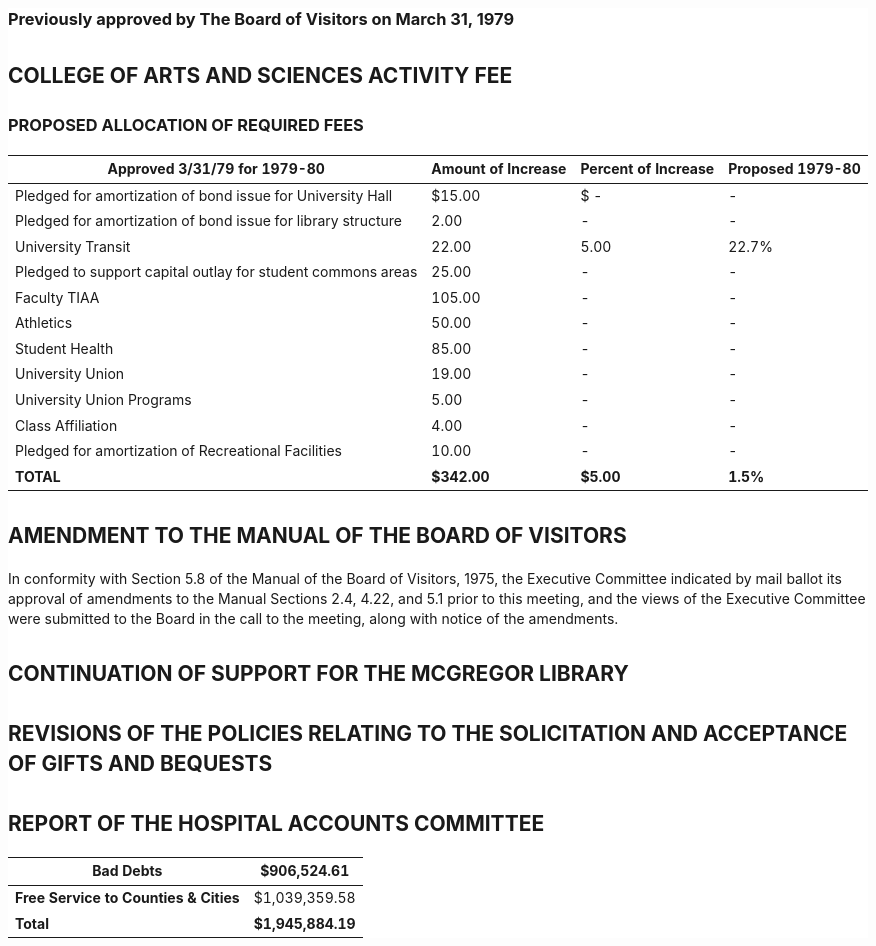 ### Previously approved by The Board of Visitors on March 31, 1979

## COLLEGE OF ARTS AND SCIENCES ACTIVITY FEE

### PROPOSED ALLOCATION OF REQUIRED FEES

| Approved 3/31/79 for 1979-80 | Amount of Increase | Percent of Increase | Proposed 1979-80 |
|-------------------------------|--------------------|---------------------|-------------------|
| Pledged for amortization of bond issue for University Hall | $15.00 | $ - | - | $15.00 |
| Pledged for amortization of bond issue for library structure | 2.00 | - | - | 2.00 |
| University Transit | 22.00 | 5.00 | 22.7% | 27.00 |
| Pledged to support capital outlay for student commons areas | 25.00 | - | - | 25.00 |
| Faculty TIAA | 105.00 | - | - | 105.00 |
| Athletics | 50.00 | - | - | 50.00 |
| Student Health | 85.00 | - | - | 85.00 |
| University Union | 19.00 | - | - | 19.00 |
| University Union Programs | 5.00 | - | - | 5.00 |
| Class Affiliation | 4.00 | - | - | 4.00 |
| Pledged for amortization of Recreational Facilities | 10.00 | - | - | 10.00 |
| **TOTAL** | **$342.00** | **$5.00** | **1.5%** | **$347.00** |

## AMENDMENT TO THE MANUAL OF THE BOARD OF VISITORS

In conformity with Section 5.8 of the Manual of the Board of Visitors, 1975, the Executive Committee indicated by mail ballot its approval of amendments to the Manual Sections 2.4, 4.22, and 5.1 prior to this meeting, and the views of the Executive Committee were submitted to the Board in the call to the meeting, along with notice of the amendments.

## CONTINUATION OF SUPPORT FOR THE MCGREGOR LIBRARY

## REVISIONS OF THE POLICIES RELATING TO THE SOLICITATION AND ACCEPTANCE OF GIFTS AND BEQUESTS

## REPORT OF THE HOSPITAL ACCOUNTS COMMITTEE

| **Bad Debts** | $906,524.61 |
|---------------|-------------|
| **Free Service to Counties & Cities** | $1,039,359.58 |
| **Total** | **$1,945,884.19** |
